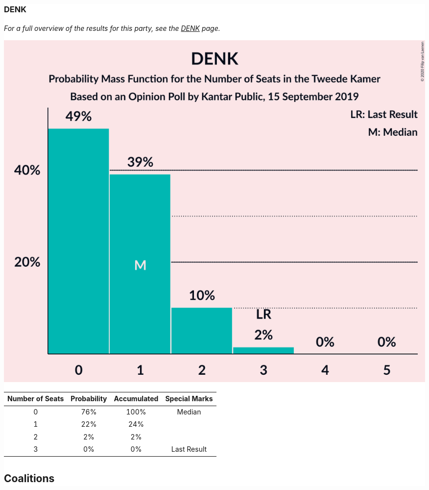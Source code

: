 ### DENK

*For a full overview of the results for this party, see the [DENK](party-denk.html) page.*

![Graph with seats probability mass function not yet produced](2019-09-15-KantarPublic-seats-pmf-denk.png "Seats Probability Mass Function")

| Number of Seats | Probability | Accumulated | Special Marks |
|:---------------:|:-----------:|:-----------:|:-------------:|
| 0 | 76% | 100% | Median |
| 1 | 22% | 24% |  |
| 2 | 2% | 2% |  |
| 3 | 0% | 0% | Last Result |


## Coalitions
